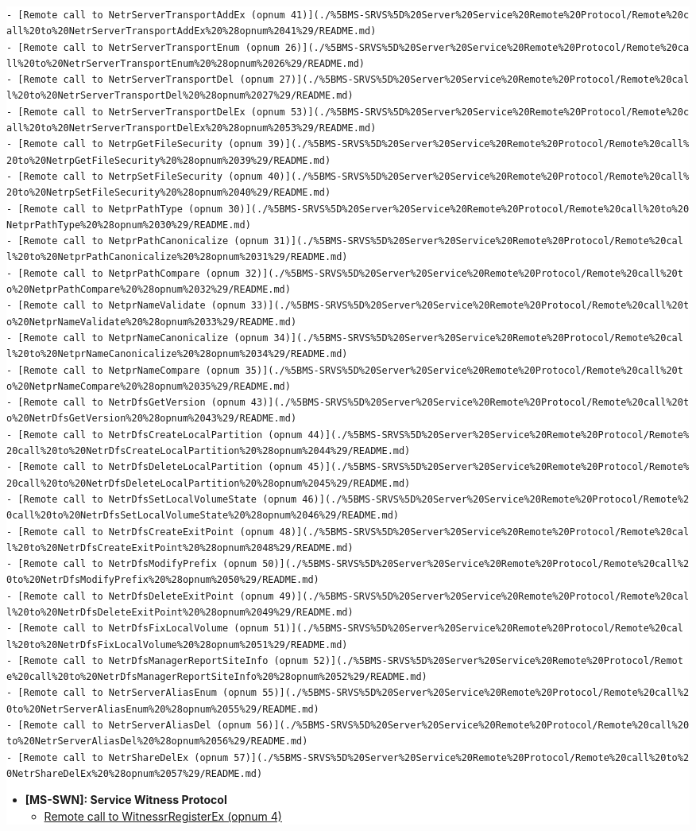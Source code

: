     - [Remote call to NetrServerTransportAddEx (opnum 41)](./%5BMS-SRVS%5D%20Server%20Service%20Remote%20Protocol/Remote%20call%20to%20NetrServerTransportAddEx%20%28opnum%2041%29/README.md) 
    - [Remote call to NetrServerTransportEnum (opnum 26)](./%5BMS-SRVS%5D%20Server%20Service%20Remote%20Protocol/Remote%20call%20to%20NetrServerTransportEnum%20%28opnum%2026%29/README.md) 
    - [Remote call to NetrServerTransportDel (opnum 27)](./%5BMS-SRVS%5D%20Server%20Service%20Remote%20Protocol/Remote%20call%20to%20NetrServerTransportDel%20%28opnum%2027%29/README.md) 
    - [Remote call to NetrServerTransportDelEx (opnum 53)](./%5BMS-SRVS%5D%20Server%20Service%20Remote%20Protocol/Remote%20call%20to%20NetrServerTransportDelEx%20%28opnum%2053%29/README.md) 
    - [Remote call to NetrpGetFileSecurity (opnum 39)](./%5BMS-SRVS%5D%20Server%20Service%20Remote%20Protocol/Remote%20call%20to%20NetrpGetFileSecurity%20%28opnum%2039%29/README.md) 
    - [Remote call to NetrpSetFileSecurity (opnum 40)](./%5BMS-SRVS%5D%20Server%20Service%20Remote%20Protocol/Remote%20call%20to%20NetrpSetFileSecurity%20%28opnum%2040%29/README.md) 
    - [Remote call to NetprPathType (opnum 30)](./%5BMS-SRVS%5D%20Server%20Service%20Remote%20Protocol/Remote%20call%20to%20NetprPathType%20%28opnum%2030%29/README.md) 
    - [Remote call to NetprPathCanonicalize (opnum 31)](./%5BMS-SRVS%5D%20Server%20Service%20Remote%20Protocol/Remote%20call%20to%20NetprPathCanonicalize%20%28opnum%2031%29/README.md) 
    - [Remote call to NetprPathCompare (opnum 32)](./%5BMS-SRVS%5D%20Server%20Service%20Remote%20Protocol/Remote%20call%20to%20NetprPathCompare%20%28opnum%2032%29/README.md) 
    - [Remote call to NetprNameValidate (opnum 33)](./%5BMS-SRVS%5D%20Server%20Service%20Remote%20Protocol/Remote%20call%20to%20NetprNameValidate%20%28opnum%2033%29/README.md) 
    - [Remote call to NetprNameCanonicalize (opnum 34)](./%5BMS-SRVS%5D%20Server%20Service%20Remote%20Protocol/Remote%20call%20to%20NetprNameCanonicalize%20%28opnum%2034%29/README.md) 
    - [Remote call to NetprNameCompare (opnum 35)](./%5BMS-SRVS%5D%20Server%20Service%20Remote%20Protocol/Remote%20call%20to%20NetprNameCompare%20%28opnum%2035%29/README.md) 
    - [Remote call to NetrDfsGetVersion (opnum 43)](./%5BMS-SRVS%5D%20Server%20Service%20Remote%20Protocol/Remote%20call%20to%20NetrDfsGetVersion%20%28opnum%2043%29/README.md) 
    - [Remote call to NetrDfsCreateLocalPartition (opnum 44)](./%5BMS-SRVS%5D%20Server%20Service%20Remote%20Protocol/Remote%20call%20to%20NetrDfsCreateLocalPartition%20%28opnum%2044%29/README.md) 
    - [Remote call to NetrDfsDeleteLocalPartition (opnum 45)](./%5BMS-SRVS%5D%20Server%20Service%20Remote%20Protocol/Remote%20call%20to%20NetrDfsDeleteLocalPartition%20%28opnum%2045%29/README.md) 
    - [Remote call to NetrDfsSetLocalVolumeState (opnum 46)](./%5BMS-SRVS%5D%20Server%20Service%20Remote%20Protocol/Remote%20call%20to%20NetrDfsSetLocalVolumeState%20%28opnum%2046%29/README.md) 
    - [Remote call to NetrDfsCreateExitPoint (opnum 48)](./%5BMS-SRVS%5D%20Server%20Service%20Remote%20Protocol/Remote%20call%20to%20NetrDfsCreateExitPoint%20%28opnum%2048%29/README.md) 
    - [Remote call to NetrDfsModifyPrefix (opnum 50)](./%5BMS-SRVS%5D%20Server%20Service%20Remote%20Protocol/Remote%20call%20to%20NetrDfsModifyPrefix%20%28opnum%2050%29/README.md) 
    - [Remote call to NetrDfsDeleteExitPoint (opnum 49)](./%5BMS-SRVS%5D%20Server%20Service%20Remote%20Protocol/Remote%20call%20to%20NetrDfsDeleteExitPoint%20%28opnum%2049%29/README.md) 
    - [Remote call to NetrDfsFixLocalVolume (opnum 51)](./%5BMS-SRVS%5D%20Server%20Service%20Remote%20Protocol/Remote%20call%20to%20NetrDfsFixLocalVolume%20%28opnum%2051%29/README.md) 
    - [Remote call to NetrDfsManagerReportSiteInfo (opnum 52)](./%5BMS-SRVS%5D%20Server%20Service%20Remote%20Protocol/Remote%20call%20to%20NetrDfsManagerReportSiteInfo%20%28opnum%2052%29/README.md) 
    - [Remote call to NetrServerAliasEnum (opnum 55)](./%5BMS-SRVS%5D%20Server%20Service%20Remote%20Protocol/Remote%20call%20to%20NetrServerAliasEnum%20%28opnum%2055%29/README.md) 
    - [Remote call to NetrServerAliasDel (opnum 56)](./%5BMS-SRVS%5D%20Server%20Service%20Remote%20Protocol/Remote%20call%20to%20NetrServerAliasDel%20%28opnum%2056%29/README.md) 
    - [Remote call to NetrShareDelEx (opnum 57)](./%5BMS-SRVS%5D%20Server%20Service%20Remote%20Protocol/Remote%20call%20to%20NetrShareDelEx%20%28opnum%2057%29/README.md) 


 + **[MS-SWN]: Service Witness Protocol** 
    - [Remote call to WitnessrRegisterEx (opnum 4)](./%5BMS-SWN%5D%20Service%20Witness%20Protocol/Remote%20call%20to%20WitnessrRegisterEx%20%28opnum%204%29/README.md) 
